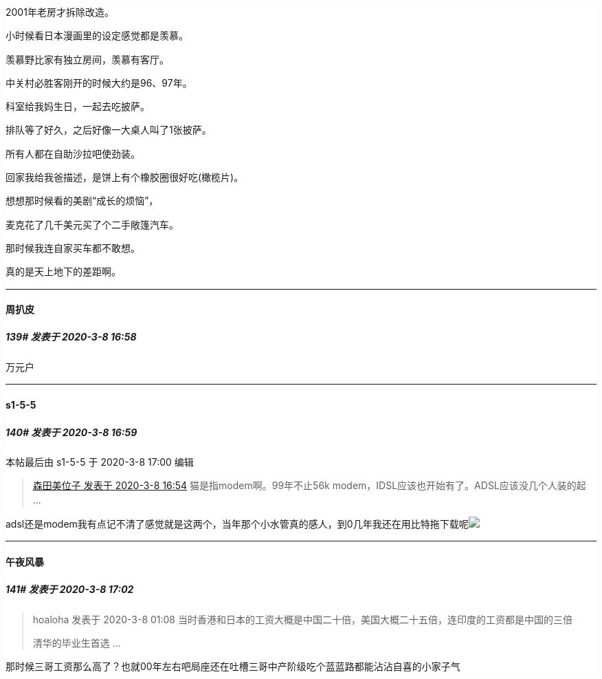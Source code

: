 2001年老房才拆除改造。


小时候看日本漫画里的设定感觉都是羡慕。

羡慕野比家有独立房间，羡慕有客厅。

中关村必胜客刚开的时候大约是96、97年。

科室给我妈生日，一起去吃披萨。

排队等了好久，之后好像一大桌人叫了1张披萨。

所有人都在自助沙拉吧使劲装。

回家我给我爸描述，是饼上有个橡胶圈很好吃(橄榄片)。


想想那时候看的美剧“成长的烦恼”，

麦克花了几千美元买了个二手敞篷汽车。

那时候我连自家买车都不敢想。

真的是天上地下的差距啊。


-----

####  周扒皮  
##### 139#       发表于 2020-3-8 16:58


万元户


-----

####  s1-5-5  
##### 140#       发表于 2020-3-8 16:59


 本帖最后由 s1-5-5 于 2020-3-8 17:00 编辑 
<blockquote><a href="httphttps://bbs.saraba1st.com/2b/forum.php?mod=redirect&amp;goto=findpost&amp;pid=46658985&amp;ptid=1917691" target="_blank">森田美位子 发表于 2020-3-8 16:54</a>
猫是指modem啊。99年不止56k modem，IDSL应该也开始有了。ADSL应该没几个人装的起 ...</blockquote>
adsl还是modem我有点记不清了感觉就是这两个，当年那个小水管真的感人，到0几年我还在用比特拖下载呢<img src="https://static.saraba1st.com/image/smiley/face2017/002.png" referrerpolicy="no-referrer">


-----

####  午夜风暴  
##### 141#       发表于 2020-3-8 17:02


<blockquote>hoaloha 发表于 2020-3-8 01:08
当时香港和日本的工资大概是中国二十倍，美国大概二十五倍，连印度的工资都是中国的三倍

清华的毕业生首选 ...</blockquote>
那时候三哥工资那么高了？也就00年左右吧局座还在吐槽三哥中产阶级吃个蓝蓝路都能沾沾自喜的小家子气
